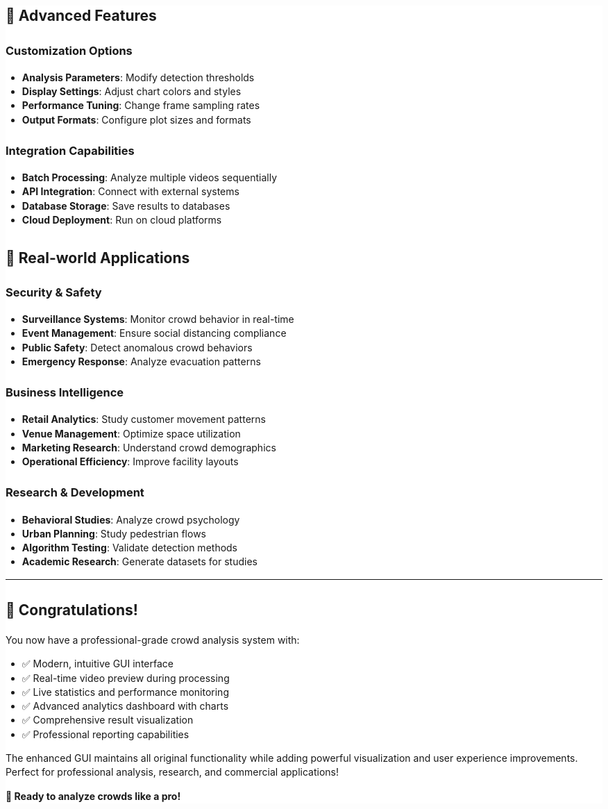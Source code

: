## 🔮 **Advanced Features**

### **Customization Options**
- **Analysis Parameters**: Modify detection thresholds
- **Display Settings**: Adjust chart colors and styles
- **Performance Tuning**: Change frame sampling rates
- **Output Formats**: Configure plot sizes and formats

### **Integration Capabilities**
- **Batch Processing**: Analyze multiple videos sequentially
- **API Integration**: Connect with external systems
- **Database Storage**: Save results to databases
- **Cloud Deployment**: Run on cloud platforms

## 🎯 **Real-world Applications**

### **Security & Safety**
- **Surveillance Systems**: Monitor crowd behavior in real-time
- **Event Management**: Ensure social distancing compliance
- **Public Safety**: Detect anomalous crowd behaviors
- **Emergency Response**: Analyze evacuation patterns

### **Business Intelligence**
- **Retail Analytics**: Study customer movement patterns
- **Venue Management**: Optimize space utilization
- **Marketing Research**: Understand crowd demographics
- **Operational Efficiency**: Improve facility layouts

### **Research & Development**
- **Behavioral Studies**: Analyze crowd psychology
- **Urban Planning**: Study pedestrian flows
- **Algorithm Testing**: Validate detection methods
- **Academic Research**: Generate datasets for studies

---

## 🎉 **Congratulations!**

You now have a professional-grade crowd analysis system with:
- ✅ Modern, intuitive GUI interface
- ✅ Real-time video preview during processing
- ✅ Live statistics and performance monitoring
- ✅ Advanced analytics dashboard with charts
- ✅ Comprehensive result visualization
- ✅ Professional reporting capabilities

The enhanced GUI maintains all original functionality while adding powerful visualization and user experience improvements. Perfect for professional analysis, research, and commercial applications!

**🚀 Ready to analyze crowds like a pro!**
